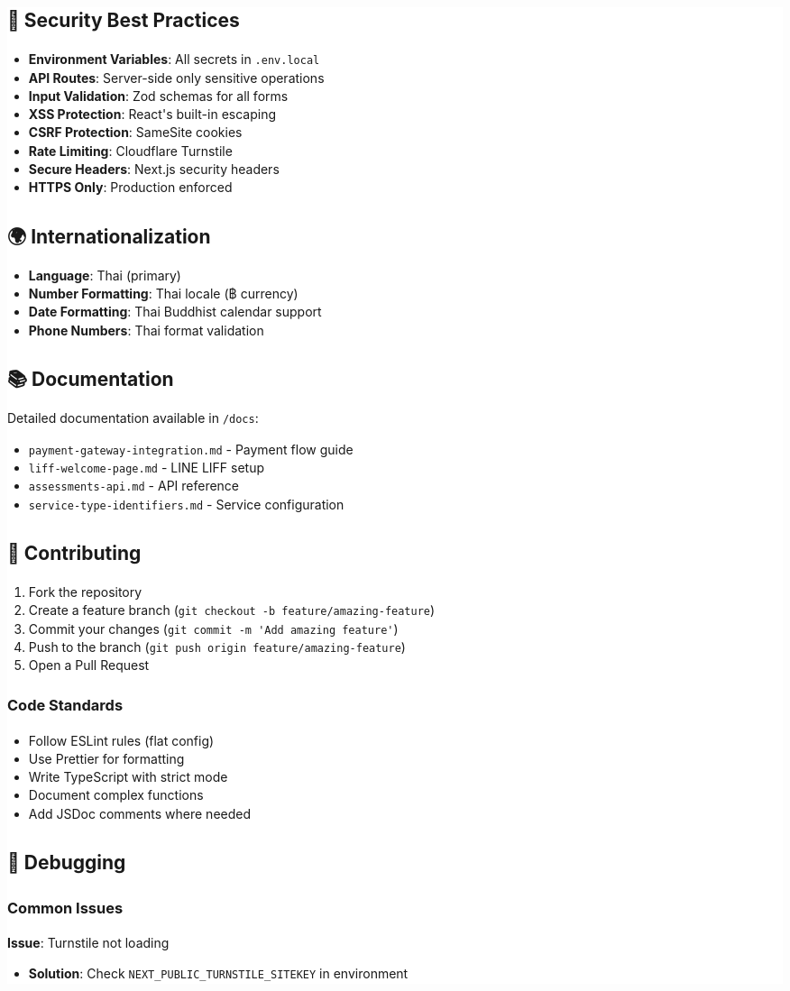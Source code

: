 ## 🔐 Security Best Practices

- **Environment Variables**: All secrets in `.env.local`
- **API Routes**: Server-side only sensitive operations
- **Input Validation**: Zod schemas for all forms
- **XSS Protection**: React's built-in escaping
- **CSRF Protection**: SameSite cookies
- **Rate Limiting**: Cloudflare Turnstile
- **Secure Headers**: Next.js security headers
- **HTTPS Only**: Production enforced

## 🌍 Internationalization

- **Language**: Thai (primary)
- **Number Formatting**: Thai locale (฿ currency)
- **Date Formatting**: Thai Buddhist calendar support
- **Phone Numbers**: Thai format validation

## 📚 Documentation

Detailed documentation available in `/docs`:

- `payment-gateway-integration.md` - Payment flow guide
- `liff-welcome-page.md` - LINE LIFF setup
- `assessments-api.md` - API reference
- `service-type-identifiers.md` - Service configuration

## 🤝 Contributing

1. Fork the repository
2. Create a feature branch (`git checkout -b feature/amazing-feature`)
3. Commit your changes (`git commit -m 'Add amazing feature'`)
4. Push to the branch (`git push origin feature/amazing-feature`)
5. Open a Pull Request

### Code Standards

- Follow ESLint rules (flat config)
- Use Prettier for formatting
- Write TypeScript with strict mode
- Document complex functions
- Add JSDoc comments where needed

## 🐛 Debugging

### Common Issues

**Issue**: Turnstile not loading

- **Solution**: Check `NEXT_PUBLIC_TURNSTILE_SITEKEY` in environment

